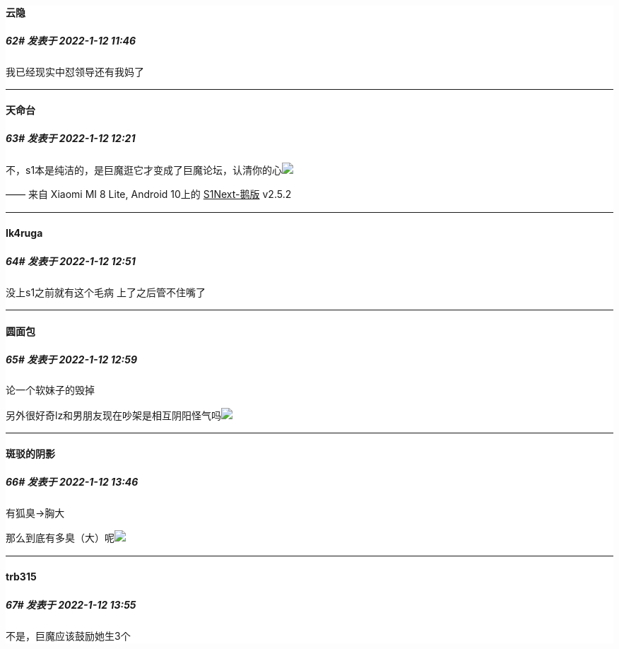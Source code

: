 ####  云隐  
##### 62#       发表于 2022-1-12 11:46

我已经现实中怼领导还有我妈了



*****

####  天命台  
##### 63#       发表于 2022-1-12 12:21

不，s1本是纯洁的，是巨魔逛它才变成了巨魔论坛，认清你的心<img src="https://static.saraba1st.com/image/smiley/face2017/075.png" referrerpolicy="no-referrer">

—— 来自 Xiaomi MI 8 Lite, Android 10上的 [S1Next-鹅版](https://github.com/ykrank/S1-Next/releases) v2.5.2



*****

####  Ik4ruga  
##### 64#       发表于 2022-1-12 12:51

没上s1之前就有这个毛病
上了之后管不住嘴了

*****

####  圆面包  
##### 65#       发表于 2022-1-12 12:59

论一个软妹子的毁掉

另外很好奇lz和男朋友现在吵架是相互阴阳怪气吗<img src="https://static.saraba1st.com/image/smiley/face2017/066.png" referrerpolicy="no-referrer">



*****

####  斑驳的阴影  
##### 66#       发表于 2022-1-12 13:46

有狐臭→胸大

那么到底有多臭（大）呢<img src="https://static.saraba1st.com/image/smiley/face2017/037.png" referrerpolicy="no-referrer">

*****

####  trb315  
##### 67#       发表于 2022-1-12 13:55

不是，巨魔应该鼓励她生3个


